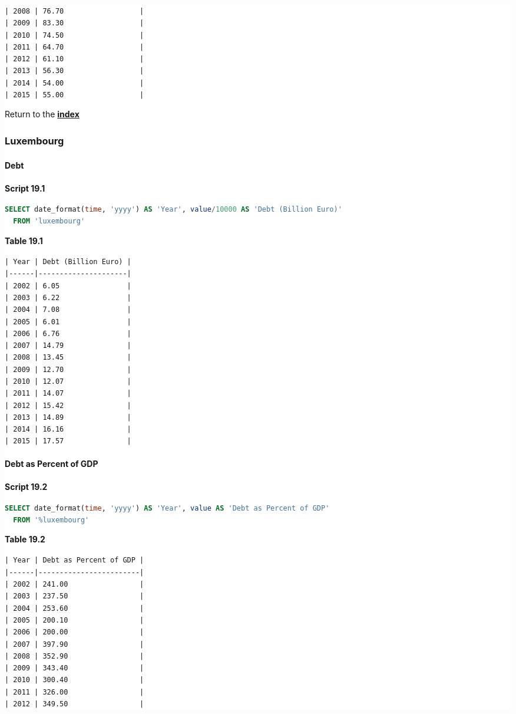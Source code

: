 ```ls
| 2008 | 76.70                  | 
| 2009 | 83.30                  | 
| 2010 | 74.50                  | 
| 2011 | 64.70                  | 
| 2012 | 61.10                  | 
| 2013 | 56.30                  | 
| 2014 | 54.00                  | 
| 2015 | 55.00                  | 
```
Return to the **[index](#data)**

### Luxembourg

#### Debt

**Script 19.1**

```sql
SELECT date_format(time, 'yyyy') AS 'Year', value/10000 AS 'Debt (Billion Euro)'
  FROM 'luxembourg'
```

**Table 19.1**

```ls
| Year | Debt (Billion Euro) | 
|------|---------------------| 
| 2002 | 6.05                | 
| 2003 | 6.22                | 
| 2004 | 7.08                | 
| 2005 | 6.01                | 
| 2006 | 6.76                | 
| 2007 | 14.79               | 
| 2008 | 13.45               | 
| 2009 | 12.70               | 
| 2010 | 12.07               | 
| 2011 | 14.07               | 
| 2012 | 15.42               | 
| 2013 | 14.89               | 
| 2014 | 16.16               | 
| 2015 | 17.57               | 
```

#### Debt as Percent of GDP

**Script 19.2**

```sql
SELECT date_format(time, 'yyyy') AS 'Year', value AS 'Debt as Percent of GDP'
  FROM '%luxembourg'
```

**Table 19.2**

```ls
| Year | Debt as Percent of GDP | 
|------|------------------------| 
| 2002 | 241.00                 | 
| 2003 | 237.50                 | 
| 2004 | 253.60                 | 
| 2005 | 200.10                 | 
| 2006 | 200.00                 | 
| 2007 | 397.90                 | 
| 2008 | 352.90                 | 
| 2009 | 343.40                 | 
| 2010 | 300.40                 | 
| 2011 | 326.00                 | 
| 2012 | 349.50                 | 
```